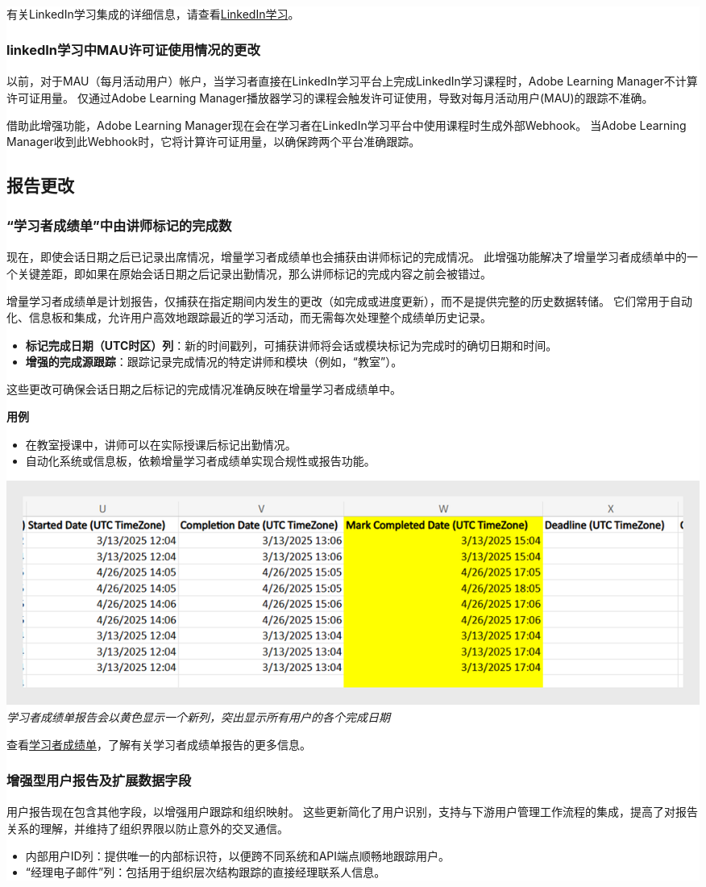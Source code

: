 有关LinkedIn学习集成的详细信息，请查看[LinkedIn学习](/help/migrated/integration-admin/feature-summary/connectors.md#linkedin-learning-connector)。

### linkedIn学习中MAU许可证使用情况的更改

以前，对于MAU（每月活动用户）帐户，当学习者直接在LinkedIn学习平台上完成LinkedIn学习课程时，Adobe Learning Manager不计算许可证用量。 仅通过Adobe Learning Manager播放器学习的课程会触发许可证使用，导致对每月活动用户(MAU)的跟踪不准确。

借助此增强功能，Adobe Learning Manager现在会在学习者在LinkedIn学习平台中使用课程时生成外部Webhook。 当Adobe Learning Manager收到此Webhook时，它将计算许可证用量，以确保跨两个平台准确跟踪。

## 报告更改

### “学习者成绩单”中由讲师标记的完成数

现在，即使会话日期之后已记录出席情况，增量学习者成绩单也会捕获由讲师标记的完成情况。
此增强功能解决了增量学习者成绩单中的一个关键差距，即如果在原始会话日期之后记录出勤情况，那么讲师标记的完成内容之前会被错过。

增量学习者成绩单是计划报告，仅捕获在指定期间内发生的更改（如完成或进度更新），而不是提供完整的历史数据转储。 它们常用于自动化、信息板和集成，允许用户高效地跟踪最近的学习活动，而无需每次处理整个成绩单历史记录。

* **标记完成日期（UTC时区）列**：新的时间戳列，可捕获讲师将会话或模块标记为完成时的确切日期和时间。
* **增强的完成源跟踪**：跟踪记录完成情况的特定讲师和模块（例如，“教室”）。

这些更改可确保会话日期之后标记的完成情况准确反映在增量学习者成绩单中。

**用例**

* 在教室授课中，讲师可以在实际授课后标记出勤情况。
* 自动化系统或信息板，依赖增量学习者成绩单实现合规性或报告功能。

![在Adobe学习中，学习者成绩单报告显示了已标记的完成日期（以黄色高亮显示）用于课程完成跟踪](/help/migrated/assets/mark-completion-column.png)
_学习者成绩单报告会以黄色显示一个新列，突出显示所有用户的各个完成日期_

查看[学习者成绩单](/help/migrated/administrators/feature-summary/learner-transcripts.md)，了解有关学习者成绩单报告的更多信息。

### 增强型用户报告及扩展数据字段

用户报告现在包含其他字段，以增强用户跟踪和组织映射。 这些更新简化了用户识别，支持与下游用户管理工作流程的集成，提高了对报告关系的理解，并维持了组织界限以防止意外的交叉通信。

* 内部用户ID列：提供唯一的内部标识符，以便跨不同系统和API端点顺畅地跟踪用户。
* “经理电子邮件”列：包括用于组织层次结构跟踪的直接经理联系人信息。
